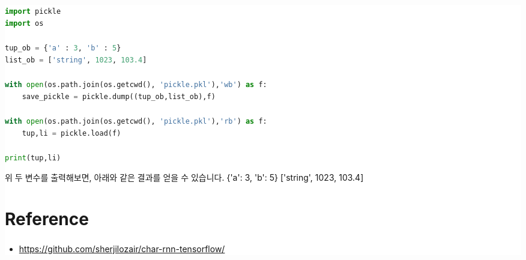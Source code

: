 ```python
import pickle
import os

tup_ob = {'a' : 3, 'b' : 5}
list_ob = ['string', 1023, 103.4]

with open(os.path.join(os.getcwd(), 'pickle.pkl'),'wb') as f:
    save_pickle = pickle.dump((tup_ob,list_ob),f)

with open(os.path.join(os.getcwd(), 'pickle.pkl'),'rb') as f:
    tup,li = pickle.load(f)

print(tup,li)
```

위 두 변수를 출력해보면, 아래와 같은 결과를 얻을 수 있습니다.
{'a': 3, 'b': 5} ['string', 1023, 103.4]

# Reference

* https://github.com/sherjilozair/char-rnn-tensorflow/